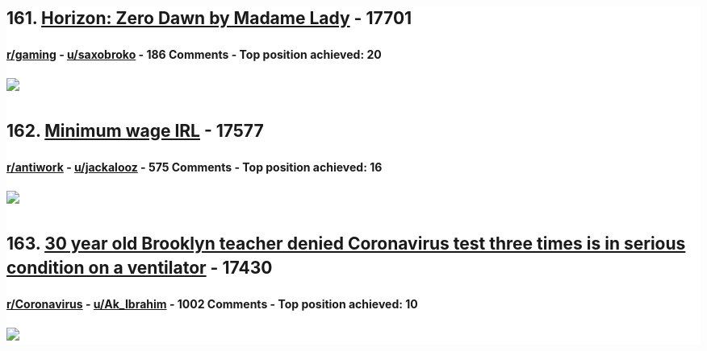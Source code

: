 ## 161. [Horizon: Zero Dawn by Madame Lady](http://reddit.com/r/gaming/comments/frfdnv/horizon_zero_dawn_by_madame_lady/) - 17701
#### [r/gaming](http://reddit.com/r/gaming) - [u/saxobroko](http://reddit.com/u/saxobroko) - 186 Comments - Top position achieved: 20

<a href="https://i.redd.it/3q5ut8iiwbp21.jpg"><img src="https://b.thumbs.redditmedia.com/QAjesYHTQ2WWFajhj7vnwfwGtKFCP-YhVTZEwzZoWdc.jpg"></img></a>

## 162. [Minimum wage IRL](http://reddit.com/r/antiwork/comments/fqx77l/minimum_wage_irl/) - 17577
#### [r/antiwork](http://reddit.com/r/antiwork) - [u/jackalooz](http://reddit.com/u/jackalooz) - 575 Comments - Top position achieved: 16

<a href="https://i.redd.it/kvv65390mip41.jpg"><img src="https://b.thumbs.redditmedia.com/J7pqZ_N1f7sgQXisryBlomJk52p2ksT9B20EYBLr1AU.jpg"></img></a>

## 163. [30 year old Brooklyn teacher denied Coronavirus test three times is in serious condition on a ventilator](http://reddit.com/r/Coronavirus/comments/fra6ad/30_year_old_brooklyn_teacher_denied_coronavirus/) - 17430
#### [r/Coronavirus](http://reddit.com/r/Coronavirus) - [u/Ak_Ibrahim](http://reddit.com/u/Ak_Ibrahim) - 1002 Comments - Top position achieved: 10

<a href="https://thegrio.com/2020/03/27/brooklyn-teacher-rana-zoe-mungin-coronavirus/"><img src="https://b.thumbs.redditmedia.com/i9BSzNOalgydFPb4QQoHvel8SAG-p6S7ZIob1ZfZPzM.jpg"></img></a>

